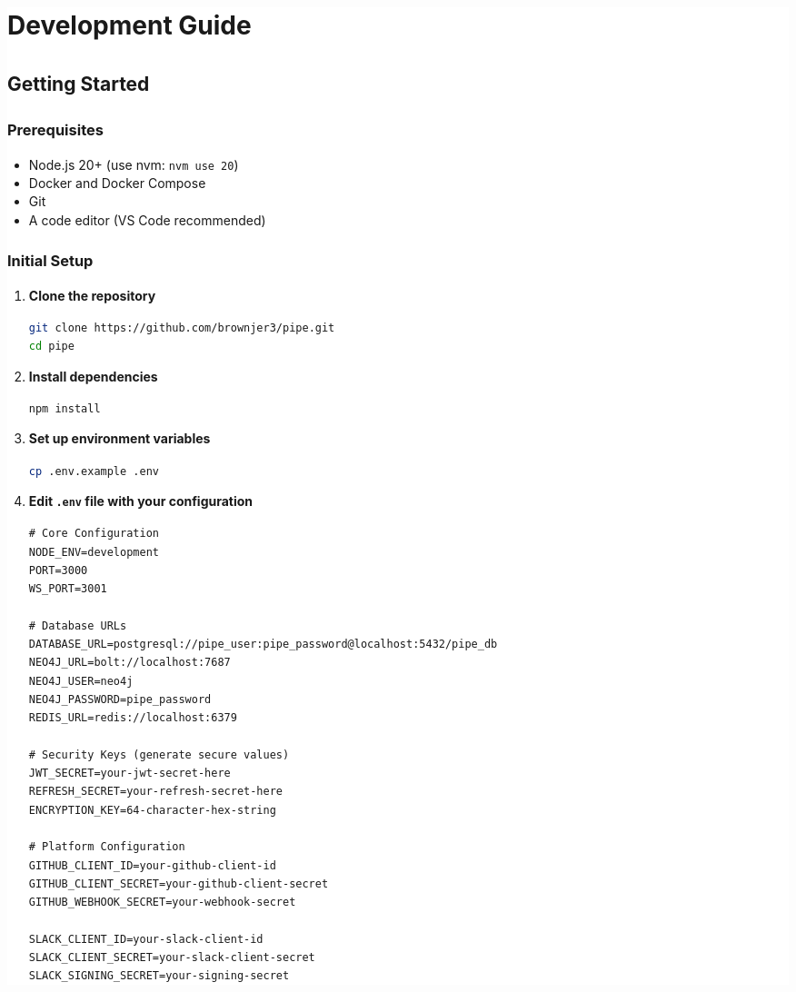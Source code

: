# Development Guide

## Getting Started

### Prerequisites

- Node.js 20+ (use nvm: `nvm use 20`)
- Docker and Docker Compose
- Git
- A code editor (VS Code recommended)

### Initial Setup

1. **Clone the repository**
   ```bash
   git clone https://github.com/brownjer3/pipe.git
   cd pipe
   ```

2. **Install dependencies**
   ```bash
   npm install
   ```

3. **Set up environment variables**
   ```bash
   cp .env.example .env
   ```

4. **Edit `.env` file with your configuration**
   ```env
   # Core Configuration
   NODE_ENV=development
   PORT=3000
   WS_PORT=3001
   
   # Database URLs
   DATABASE_URL=postgresql://pipe_user:pipe_password@localhost:5432/pipe_db
   NEO4J_URL=bolt://localhost:7687
   NEO4J_USER=neo4j
   NEO4J_PASSWORD=pipe_password
   REDIS_URL=redis://localhost:6379
   
   # Security Keys (generate secure values)
   JWT_SECRET=your-jwt-secret-here
   REFRESH_SECRET=your-refresh-secret-here
   ENCRYPTION_KEY=64-character-hex-string
   
   # Platform Configuration
   GITHUB_CLIENT_ID=your-github-client-id
   GITHUB_CLIENT_SECRET=your-github-client-secret
   GITHUB_WEBHOOK_SECRET=your-webhook-secret
   
   SLACK_CLIENT_ID=your-slack-client-id
   SLACK_CLIENT_SECRET=your-slack-client-secret
   SLACK_SIGNING_SECRET=your-signing-secret
   ```
